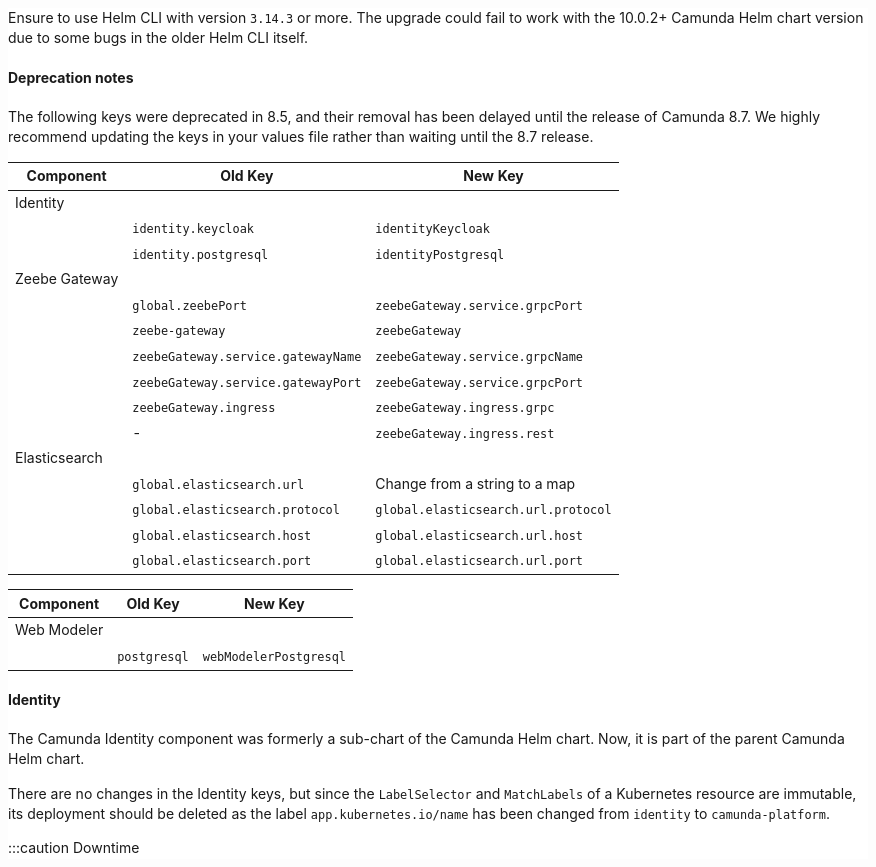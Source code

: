 Ensure to use Helm CLI with version `3.14.3` or more. The upgrade could fail to work with the 10.0.2+ Camunda Helm chart version due to some bugs in the older Helm CLI itself.

#### Deprecation notes

The following keys were deprecated in 8.5, and their removal has been delayed until the release of Camunda 8.7. We highly recommend updating the keys in your values file rather than waiting until the 8.7 release.

| Component     | Old Key                            | New Key                             |
| ------------- | ---------------------------------- | ----------------------------------- |
| Identity      |
|               | `identity.keycloak`                | `identityKeycloak`                  |
|               | `identity.postgresql`              | `identityPostgresql`                |
| Zeebe Gateway |
|               | `global.zeebePort`                 | `zeebeGateway.service.grpcPort`     |
|               | `zeebe-gateway`                    | `zeebeGateway`                      |
|               | `zeebeGateway.service.gatewayName` | `zeebeGateway.service.grpcName`     |
|               | `zeebeGateway.service.gatewayPort` | `zeebeGateway.service.grpcPort`     |
|               | `zeebeGateway.ingress`             | `zeebeGateway.ingress.grpc`         |
|               | -                                  | `zeebeGateway.ingress.rest`         |
| Elasticsearch |
|               | `global.elasticsearch.url`         | Change from a string to a map       |
|               | `global.elasticsearch.protocol`    | `global.elasticsearch.url.protocol` |
|               | `global.elasticsearch.host`        | `global.elasticsearch.url.host`     |
|               | `global.elasticsearch.port`        | `global.elasticsearch.url.port`     |

| Component   | Old Key      | New Key                |
| ----------- | ------------ | ---------------------- |
| Web Modeler |
|             | `postgresql` | `webModelerPostgresql` |

#### Identity

The Camunda Identity component was formerly a sub-chart of the Camunda Helm chart. Now, it is part of the parent Camunda Helm chart.

There are no changes in the Identity keys, but since the `LabelSelector` and `MatchLabels` of a Kubernetes resource are immutable, its deployment should be deleted as the label `app.kubernetes.io/name` has been changed from `identity` to `camunda-platform`.

:::caution Downtime
